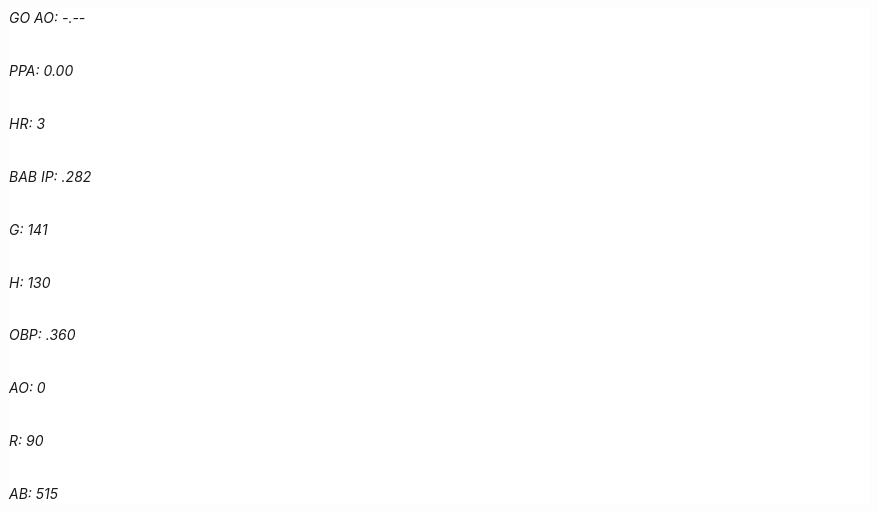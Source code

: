 ###### GO AO: -.--
###### PPA: 0.00
###### HR: 3
###### BAB IP: .282
###### G: 141
###### H: 130
###### OBP: .360
###### AO: 0
###### R: 90
###### AB: 515